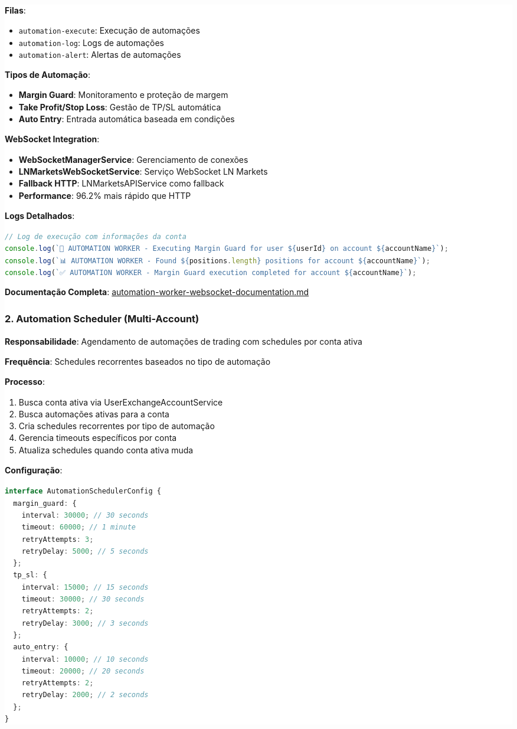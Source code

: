 **Filas**:
- `automation-execute`: Execução de automações
- `automation-log`: Logs de automações
- `automation-alert`: Alertas de automações

**Tipos de Automação**:
- **Margin Guard**: Monitoramento e proteção de margem
- **Take Profit/Stop Loss**: Gestão de TP/SL automática
- **Auto Entry**: Entrada automática baseada em condições

**WebSocket Integration**:
- **WebSocketManagerService**: Gerenciamento de conexões
- **LNMarketsWebSocketService**: Serviço WebSocket LN Markets
- **Fallback HTTP**: LNMarketsAPIService como fallback
- **Performance**: 96.2% mais rápido que HTTP

**Logs Detalhados**:
```typescript
// Log de execução com informações da conta
console.log(`🎯 AUTOMATION WORKER - Executing Margin Guard for user ${userId} on account ${accountName}`);
console.log(`📊 AUTOMATION WORKER - Found ${positions.length} positions for account ${accountName}`);
console.log(`✅ AUTOMATION WORKER - Margin Guard execution completed for account ${accountName}`);
```

**Documentação Completa**: [automation-worker-websocket-documentation.md](../backend/automation-worker-websocket-documentation.md)

### 2. Automation Scheduler (Multi-Account)

**Responsabilidade**: Agendamento de automações de trading com schedules por conta ativa

**Frequência**: Schedules recorrentes baseados no tipo de automação

**Processo**:
1. Busca conta ativa via UserExchangeAccountService
2. Busca automações ativas para a conta
3. Cria schedules recorrentes por tipo de automação
4. Gerencia timeouts específicos por conta
5. Atualiza schedules quando conta ativa muda

**Configuração**:
```typescript
interface AutomationSchedulerConfig {
  margin_guard: {
    interval: 30000; // 30 seconds
    timeout: 60000; // 1 minute
    retryAttempts: 3;
    retryDelay: 5000; // 5 seconds
  };
  tp_sl: {
    interval: 15000; // 15 seconds
    timeout: 30000; // 30 seconds
    retryAttempts: 2;
    retryDelay: 3000; // 3 seconds
  };
  auto_entry: {
    interval: 10000; // 10 seconds
    timeout: 20000; // 20 seconds
    retryAttempts: 2;
    retryDelay: 2000; // 2 seconds
  };
}
```
